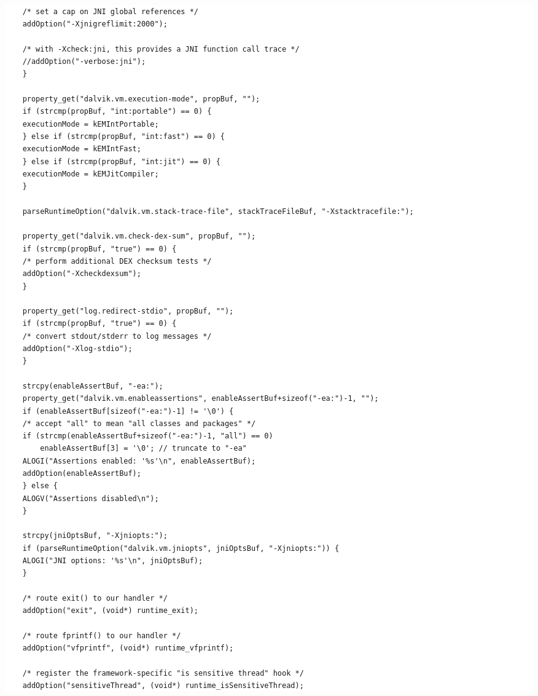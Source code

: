 		/* set a cap on JNI global references */
		addOption("-Xjnigreflimit:2000");

		/* with -Xcheck:jni, this provides a JNI function call trace */
		//addOption("-verbose:jni");
	    }

	    property_get("dalvik.vm.execution-mode", propBuf, "");
	    if (strcmp(propBuf, "int:portable") == 0) {
		executionMode = kEMIntPortable;
	    } else if (strcmp(propBuf, "int:fast") == 0) {
		executionMode = kEMIntFast;
	    } else if (strcmp(propBuf, "int:jit") == 0) {
		executionMode = kEMJitCompiler;
	    }

	    parseRuntimeOption("dalvik.vm.stack-trace-file", stackTraceFileBuf, "-Xstacktracefile:");

	    property_get("dalvik.vm.check-dex-sum", propBuf, "");
	    if (strcmp(propBuf, "true") == 0) {
		/* perform additional DEX checksum tests */
		addOption("-Xcheckdexsum");
	    }

	    property_get("log.redirect-stdio", propBuf, "");
	    if (strcmp(propBuf, "true") == 0) {
		/* convert stdout/stderr to log messages */
		addOption("-Xlog-stdio");
	    }

	    strcpy(enableAssertBuf, "-ea:");
	    property_get("dalvik.vm.enableassertions", enableAssertBuf+sizeof("-ea:")-1, "");
	    if (enableAssertBuf[sizeof("-ea:")-1] != '\0') {
		/* accept "all" to mean "all classes and packages" */
		if (strcmp(enableAssertBuf+sizeof("-ea:")-1, "all") == 0)
		    enableAssertBuf[3] = '\0'; // truncate to "-ea"
		ALOGI("Assertions enabled: '%s'\n", enableAssertBuf);
		addOption(enableAssertBuf);
	    } else {
		ALOGV("Assertions disabled\n");
	    }

	    strcpy(jniOptsBuf, "-Xjniopts:");
	    if (parseRuntimeOption("dalvik.vm.jniopts", jniOptsBuf, "-Xjniopts:")) {
		ALOGI("JNI options: '%s'\n", jniOptsBuf);
	    }

	    /* route exit() to our handler */
	    addOption("exit", (void*) runtime_exit);

	    /* route fprintf() to our handler */
	    addOption("vfprintf", (void*) runtime_vfprintf);

	    /* register the framework-specific "is sensitive thread" hook */
	    addOption("sensitiveThread", (void*) runtime_isSensitiveThread);
